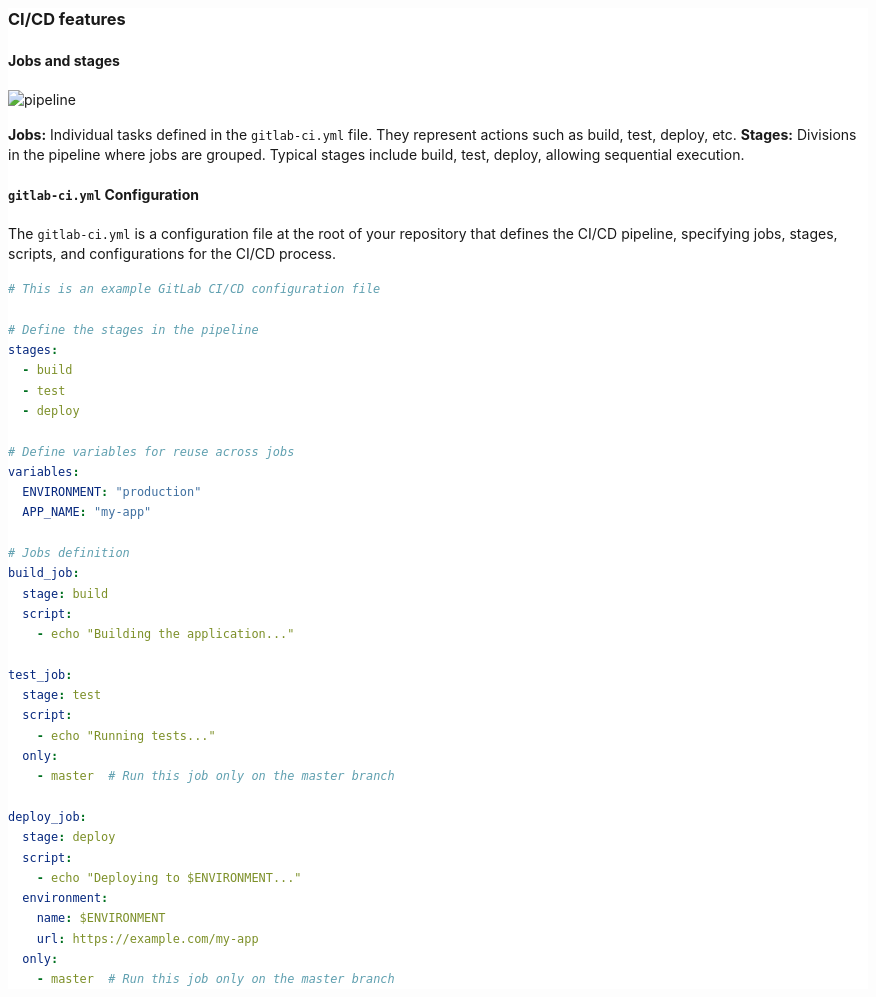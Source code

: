 ### CI/CD features

#### Jobs and stages 

![pipeline](../assets/images/pipeline.png)

**Jobs:** Individual tasks defined in the `gitlab-ci.yml` file. They represent actions such as build, test, deploy, etc.
**Stages:** Divisions in the pipeline where jobs are grouped. Typical stages include build, test, deploy, allowing sequential execution.

#### `gitlab-ci.yml` Configuration

The `gitlab-ci.yml` is a configuration file at the root of your repository that defines the CI/CD pipeline, specifying jobs, stages, scripts, and configurations for the CI/CD process.

```yaml
# This is an example GitLab CI/CD configuration file

# Define the stages in the pipeline
stages:
  - build
  - test
  - deploy

# Define variables for reuse across jobs
variables:
  ENVIRONMENT: "production"
  APP_NAME: "my-app"

# Jobs definition
build_job:
  stage: build
  script:
    - echo "Building the application..."

test_job:
  stage: test
  script:
    - echo "Running tests..."
  only:
    - master  # Run this job only on the master branch

deploy_job:
  stage: deploy
  script:
    - echo "Deploying to $ENVIRONMENT..."
  environment:
    name: $ENVIRONMENT
    url: https://example.com/my-app
  only:
    - master  # Run this job only on the master branch
```
